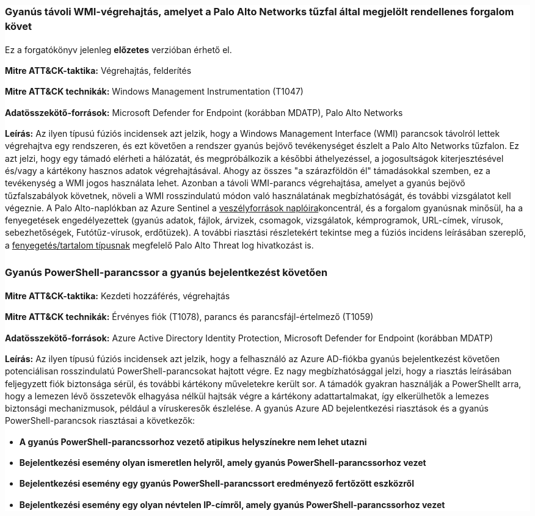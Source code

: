 ### <a name="suspicious-remote-wmi-execution-followed-by-anomalous-traffic-flagged-by-palo-alto-networks-firewall"></a>Gyanús távoli WMI-végrehajtás, amelyet a Palo Alto Networks tűzfal által megjelölt rendellenes forgalom követ
Ez a forgatókönyv jelenleg **előzetes** verzióban érhető el.

**Mitre ATT&CK-taktika:** Végrehajtás, felderítés

**Mitre ATT&CK technikák:** Windows Management Instrumentation (T1047)

**Adatösszekötő-források:** Microsoft Defender for Endpoint (korábban MDATP), Palo Alto Networks 

**Leírás:** Az ilyen típusú fúziós incidensek azt jelzik, hogy a Windows Management Interface (WMI) parancsok távolról lettek végrehajtva egy rendszeren, és ezt követően a rendszer gyanús bejövő tevékenységet észlelt a Palo Alto Networks tűzfalon. Ez azt jelzi, hogy egy támadó elérheti a hálózatát, és megpróbálkozik a későbbi áthelyezéssel, a jogosultságok kiterjesztésével és/vagy a kártékony hasznos adatok végrehajtásával. Ahogy az összes "a szárazföldön él" támadásokkal szemben, ez a tevékenység a WMI jogos használata lehet. Azonban a távoli WMI-parancs végrehajtása, amelyet a gyanús bejövő tűzfalszabályok követnek, növeli a WMI rosszindulatú módon való használatának megbízhatóságát, és további vizsgálatot kell végeznie. A Palo Alto-naplókban az Azure Sentinel a [veszélyforrások naplóira](https://docs.paloaltonetworks.com/pan-os/8-1/pan-os-admin/monitoring/view-and-manage-logs/log-types-and-severity-levels/threat-logs)koncentrál, és a forgalom gyanúsnak minősül, ha a fenyegetések engedélyezettek (gyanús adatok, fájlok, árvizek, csomagok, vizsgálatok, kémprogramok, URL-címek, vírusok, sebezhetőségek, Futótűz-vírusok, erdőtüzek). A további riasztási részletekért tekintse meg a fúziós incidens leírásában szereplő, a [fenyegetés/tartalom típusnak](https://docs.paloaltonetworks.com/pan-os/8-1/pan-os-admin/monitoring/use-syslog-for-monitoring/syslog-field-descriptions/threat-log-fields.html) megfelelő Palo Alto Threat log hivatkozást is.

### <a name="suspicious-powershell-command-line-following-suspicious-sign-in"></a>Gyanús PowerShell-parancssor a gyanús bejelentkezést követően

**Mitre ATT&CK-taktika:** Kezdeti hozzáférés, végrehajtás

**Mitre ATT&CK technikák:** Érvényes fiók (T1078), parancs és parancsfájl-értelmező (T1059)

**Adatösszekötő-források:** Azure Active Directory Identity Protection, Microsoft Defender for Endpoint (korábban MDATP)

**Leírás:** Az ilyen típusú fúziós incidensek azt jelzik, hogy a felhasználó az Azure AD-fiókba gyanús bejelentkezést követően potenciálisan rosszindulatú PowerShell-parancsokat hajtott végre. Ez nagy megbízhatósággal jelzi, hogy a riasztás leírásában feljegyzett fiók biztonsága sérül, és további kártékony műveletekre került sor. A támadók gyakran használják a PowerShellt arra, hogy a lemezen lévő összetevők elhagyása nélkül hajtsák végre a kártékony adattartalmakat, így elkerülhetők a lemezes biztonsági mechanizmusok, például a víruskeresők észlelése. A gyanús Azure AD bejelentkezési riasztások és a gyanús PowerShell-parancsok riasztásai a következők:

- **A gyanús PowerShell-parancssorhoz vezető atipikus helyszínekre nem lehet utazni**

- **Bejelentkezési esemény olyan ismeretlen helyről, amely gyanús PowerShell-parancssorhoz vezet**

- **Bejelentkezési esemény egy gyanús PowerShell-parancssort eredményező fertőzött eszközről**

- **Bejelentkezési esemény egy olyan névtelen IP-címről, amely gyanús PowerShell-parancssorhoz vezet**
